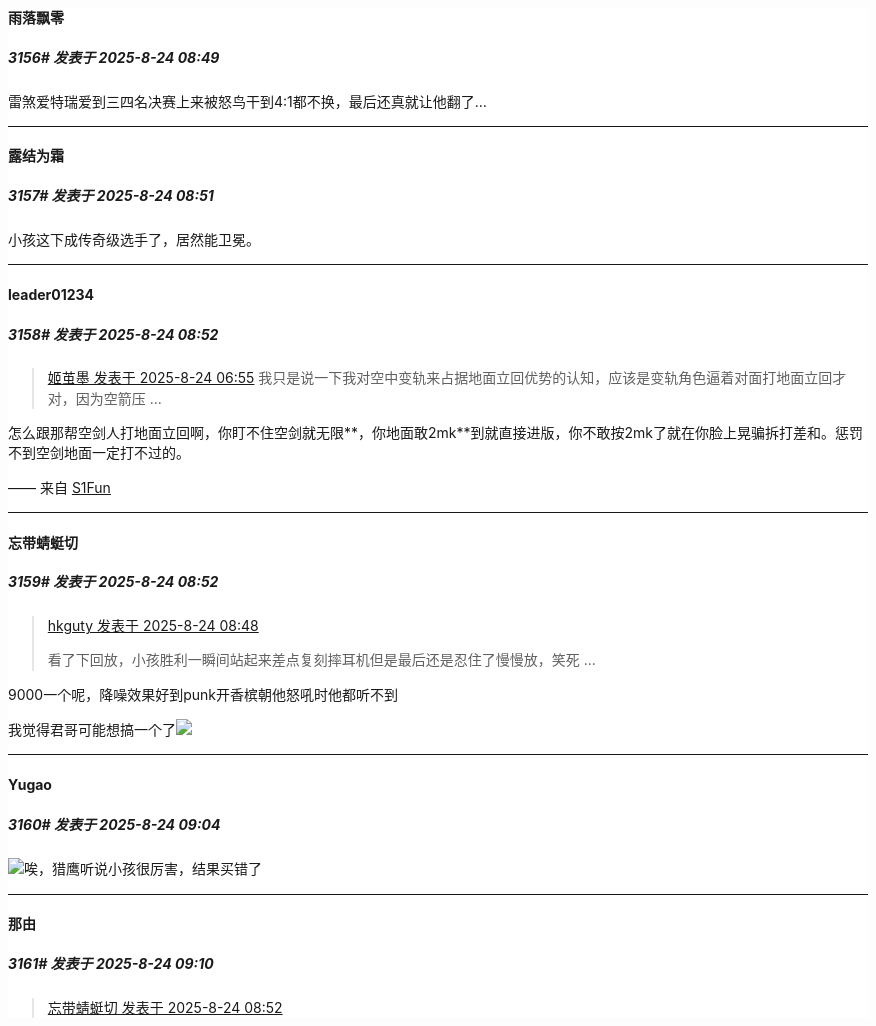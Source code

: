 ####  雨落飘零  
##### 3156#       发表于 2025-8-24 08:49

雷煞爱特瑞爱到三四名决赛上来被怒鸟干到4:1都不换，最后还真就让他翻了…

*****

####  露结为霜  
##### 3157#       发表于 2025-8-24 08:51

小孩这下成传奇级选手了，居然能卫冕。


*****

####  leader01234  
##### 3158#       发表于 2025-8-24 08:52

<blockquote><a href="httphttps://stage1st.com/2b/forum.php?mod=redirect&amp;goto=findpost&amp;pid=68313320&amp;ptid=2259096" target="_blank">姬茧墨 发表于 2025-8-24 06:55</a>
我只是说一下我对空中变轨来占据地面立回优势的认知，应该是变轨角色逼着对面打地面立回才对，因为空箭压 ...</blockquote>
怎么跟那帮空剑人打地面立回啊，你盯不住空剑就无限**，你地面敢2mk**到就直接进版，你不敢按2mk了就在你脸上晃骗拆打差和。惩罚不到空剑地面一定打不过的。

—— 来自 [S1Fun](https://s1fun.koalcat.com)

*****

####  忘带蜻蜓切  
##### 3159#       发表于 2025-8-24 08:52

<blockquote><a href="httphttps://stage1st.com/2b/forum.php?mod=redirect&amp;goto=findpost&amp;pid=68313491&amp;ptid=2259096" target="_blank">hkguty 发表于 2025-8-24 08:48</a>

看了下回放，小孩胜利一瞬间站起来差点复刻摔耳机但是最后还是忍住了慢慢放，笑死 ...</blockquote>
9000一个呢，降噪效果好到punk开香槟朝他怒吼时他都听不到

我觉得君哥可能想搞一个了<img src="https://static.stage1st.com/image/smiley/face2017/031.png" referrerpolicy="no-referrer">


*****

####  Yugao  
##### 3160#       发表于 2025-8-24 09:04

<img src="https://static.stage1st.com/image/smiley/face2017/067.png" referrerpolicy="no-referrer">唉，猎鹰听说小孩很厉害，结果买错了


*****

####  那由  
##### 3161#       发表于 2025-8-24 09:10

<blockquote><a href="httphttps://stage1st.com/2b/forum.php?mod=redirect&amp;goto=findpost&amp;pid=68313505&amp;ptid=2259096" target="_blank">忘带蜻蜓切 发表于 2025-8-24 08:52</a>
